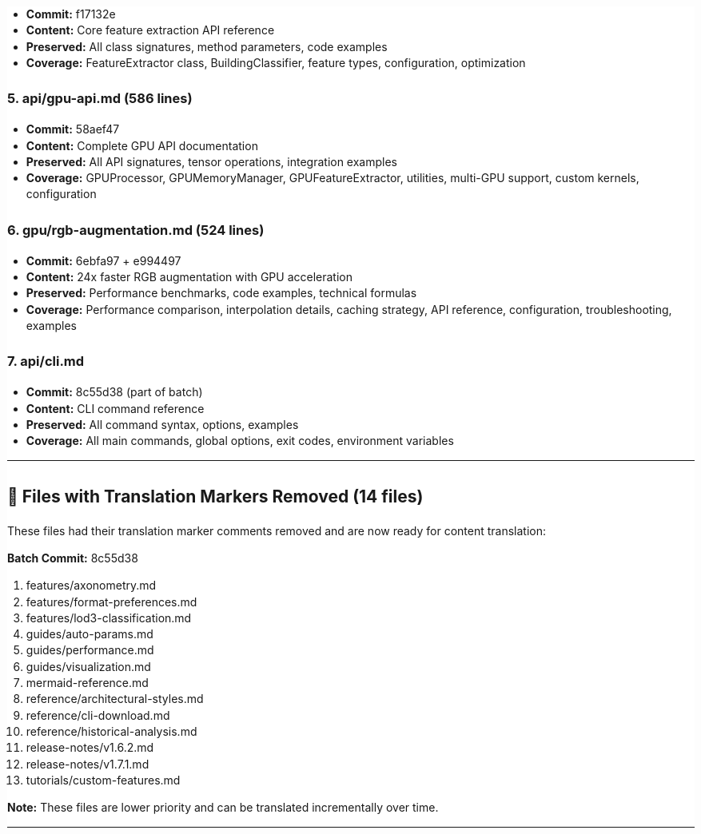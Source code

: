 - **Commit:** f17132e
- **Content:** Core feature extraction API reference
- **Preserved:** All class signatures, method parameters, code examples
- **Coverage:** FeatureExtractor class, BuildingClassifier, feature types, configuration, optimization

### 5. **api/gpu-api.md** (586 lines)

- **Commit:** 58aef47
- **Content:** Complete GPU API documentation
- **Preserved:** All API signatures, tensor operations, integration examples
- **Coverage:** GPUProcessor, GPUMemoryManager, GPUFeatureExtractor, utilities, multi-GPU support, custom kernels, configuration

### 6. **gpu/rgb-augmentation.md** (524 lines)

- **Commit:** 6ebfa97 + e994497
- **Content:** 24x faster RGB augmentation with GPU acceleration
- **Preserved:** Performance benchmarks, code examples, technical formulas
- **Coverage:** Performance comparison, interpolation details, caching strategy, API reference, configuration, troubleshooting, examples

### 7. **api/cli.md**

- **Commit:** 8c55d38 (part of batch)
- **Content:** CLI command reference
- **Preserved:** All command syntax, options, examples
- **Coverage:** All main commands, global options, exit codes, environment variables

---

## 🔄 Files with Translation Markers Removed (14 files)

These files had their translation marker comments removed and are now ready for content translation:

**Batch Commit:** 8c55d38

1. features/axonometry.md
2. features/format-preferences.md
3. features/lod3-classification.md
4. guides/auto-params.md
5. guides/performance.md
6. guides/visualization.md
7. mermaid-reference.md
8. reference/architectural-styles.md
9. reference/cli-download.md
10. reference/historical-analysis.md
11. release-notes/v1.6.2.md
12. release-notes/v1.7.1.md
13. tutorials/custom-features.md

**Note:** These files are lower priority and can be translated incrementally over time.

---